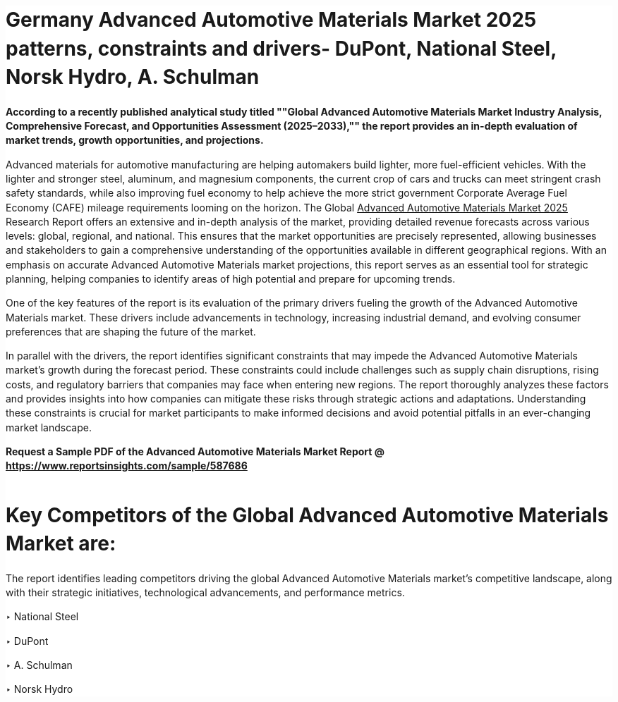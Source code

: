 # Germany Advanced Automotive Materials Market 2025 patterns, constraints and drivers- DuPont, National Steel,  Norsk Hydro,  A. Schulman

<strong>According to a recently published analytical study titled ""Global Advanced Automotive Materials Market Industry Analysis, Comprehensive Forecast, and Opportunities Assessment (2025–2033),"" the report provides an in-depth evaluation of market trends, growth opportunities, and projections.</strong>

Advanced materials for automotive manufacturing are helping automakers build lighter, more fuel-efficient vehicles. With the lighter and stronger steel, aluminum, and magnesium components, the current crop of cars and trucks can meet stringent crash safety standards, while also improving fuel economy to help achieve the more strict government Corporate Average Fuel Economy (CAFE) mileage requirements looming on the horizon. The Global <a href=https://www.reportsinsights.com/sample/587686>Advanced Automotive Materials Market 2025 </a> Research Report offers an extensive and in-depth analysis of the market, providing detailed revenue forecasts across various levels: global, regional, and national. This ensures that the market opportunities are precisely represented, allowing businesses and stakeholders to gain a comprehensive understanding of the opportunities available in different geographical regions. With an emphasis on accurate Advanced Automotive Materials market projections, this report serves as an essential tool for strategic planning, helping companies to identify areas of high potential and prepare for upcoming trends.

One of the key features of the report is its evaluation of the primary drivers fueling the growth of the Advanced Automotive Materials market. These drivers include advancements in technology, increasing industrial demand, and evolving consumer preferences that are shaping the future of the market. 

In parallel with the drivers, the report identifies significant constraints that may impede the Advanced Automotive Materials market’s growth during the forecast period. These constraints could include challenges such as supply chain disruptions, rising costs, and regulatory barriers that companies may face when entering new regions. The report thoroughly analyzes these factors and provides insights into how companies can mitigate these risks through strategic actions and adaptations. Understanding these constraints is crucial for market participants to make informed decisions and avoid potential pitfalls in an ever-changing market landscape.

<strong>Request a Sample PDF of the Advanced Automotive Materials Market Report </strong><strong>@<a href=https://www.reportsinsights.com/sample/587686> https://www.reportsinsights.com/sample/587686</a></strong></font>

# <strong>Key Competitors of the Global Advanced Automotive Materials Market are:</strong>

The report identifies leading competitors driving the global Advanced Automotive Materials market’s competitive landscape, along with their strategic initiatives, technological advancements, and performance metrics.

‣ National Steel

‣ DuPont

‣ A. Schulman

‣ Norsk Hydro
